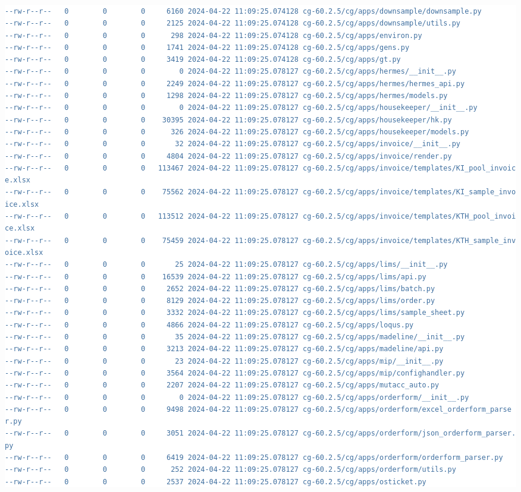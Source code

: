 ```diff
--rw-r--r--   0        0        0     6160 2024-04-22 11:09:25.074128 cg-60.2.5/cg/apps/downsample/downsample.py
--rw-r--r--   0        0        0     2125 2024-04-22 11:09:25.074128 cg-60.2.5/cg/apps/downsample/utils.py
--rw-r--r--   0        0        0      298 2024-04-22 11:09:25.074128 cg-60.2.5/cg/apps/environ.py
--rw-r--r--   0        0        0     1741 2024-04-22 11:09:25.074128 cg-60.2.5/cg/apps/gens.py
--rw-r--r--   0        0        0     3419 2024-04-22 11:09:25.074128 cg-60.2.5/cg/apps/gt.py
--rw-r--r--   0        0        0        0 2024-04-22 11:09:25.078127 cg-60.2.5/cg/apps/hermes/__init__.py
--rw-r--r--   0        0        0     2249 2024-04-22 11:09:25.078127 cg-60.2.5/cg/apps/hermes/hermes_api.py
--rw-r--r--   0        0        0     1298 2024-04-22 11:09:25.078127 cg-60.2.5/cg/apps/hermes/models.py
--rw-r--r--   0        0        0        0 2024-04-22 11:09:25.078127 cg-60.2.5/cg/apps/housekeeper/__init__.py
--rw-r--r--   0        0        0    30395 2024-04-22 11:09:25.078127 cg-60.2.5/cg/apps/housekeeper/hk.py
--rw-r--r--   0        0        0      326 2024-04-22 11:09:25.078127 cg-60.2.5/cg/apps/housekeeper/models.py
--rw-r--r--   0        0        0       32 2024-04-22 11:09:25.078127 cg-60.2.5/cg/apps/invoice/__init__.py
--rw-r--r--   0        0        0     4804 2024-04-22 11:09:25.078127 cg-60.2.5/cg/apps/invoice/render.py
--rw-r--r--   0        0        0   113467 2024-04-22 11:09:25.078127 cg-60.2.5/cg/apps/invoice/templates/KI_pool_invoice.xlsx
--rw-r--r--   0        0        0    75562 2024-04-22 11:09:25.078127 cg-60.2.5/cg/apps/invoice/templates/KI_sample_invoice.xlsx
--rw-r--r--   0        0        0   113512 2024-04-22 11:09:25.078127 cg-60.2.5/cg/apps/invoice/templates/KTH_pool_invoice.xlsx
--rw-r--r--   0        0        0    75459 2024-04-22 11:09:25.078127 cg-60.2.5/cg/apps/invoice/templates/KTH_sample_invoice.xlsx
--rw-r--r--   0        0        0       25 2024-04-22 11:09:25.078127 cg-60.2.5/cg/apps/lims/__init__.py
--rw-r--r--   0        0        0    16539 2024-04-22 11:09:25.078127 cg-60.2.5/cg/apps/lims/api.py
--rw-r--r--   0        0        0     2652 2024-04-22 11:09:25.078127 cg-60.2.5/cg/apps/lims/batch.py
--rw-r--r--   0        0        0     8129 2024-04-22 11:09:25.078127 cg-60.2.5/cg/apps/lims/order.py
--rw-r--r--   0        0        0     3332 2024-04-22 11:09:25.078127 cg-60.2.5/cg/apps/lims/sample_sheet.py
--rw-r--r--   0        0        0     4866 2024-04-22 11:09:25.078127 cg-60.2.5/cg/apps/loqus.py
--rw-r--r--   0        0        0       35 2024-04-22 11:09:25.078127 cg-60.2.5/cg/apps/madeline/__init__.py
--rw-r--r--   0        0        0     3213 2024-04-22 11:09:25.078127 cg-60.2.5/cg/apps/madeline/api.py
--rw-r--r--   0        0        0       23 2024-04-22 11:09:25.078127 cg-60.2.5/cg/apps/mip/__init__.py
--rw-r--r--   0        0        0     3564 2024-04-22 11:09:25.078127 cg-60.2.5/cg/apps/mip/confighandler.py
--rw-r--r--   0        0        0     2207 2024-04-22 11:09:25.078127 cg-60.2.5/cg/apps/mutacc_auto.py
--rw-r--r--   0        0        0        0 2024-04-22 11:09:25.078127 cg-60.2.5/cg/apps/orderform/__init__.py
--rw-r--r--   0        0        0     9498 2024-04-22 11:09:25.078127 cg-60.2.5/cg/apps/orderform/excel_orderform_parser.py
--rw-r--r--   0        0        0     3051 2024-04-22 11:09:25.078127 cg-60.2.5/cg/apps/orderform/json_orderform_parser.py
--rw-r--r--   0        0        0     6419 2024-04-22 11:09:25.078127 cg-60.2.5/cg/apps/orderform/orderform_parser.py
--rw-r--r--   0        0        0      252 2024-04-22 11:09:25.078127 cg-60.2.5/cg/apps/orderform/utils.py
--rw-r--r--   0        0        0     2537 2024-04-22 11:09:25.078127 cg-60.2.5/cg/apps/osticket.py
```